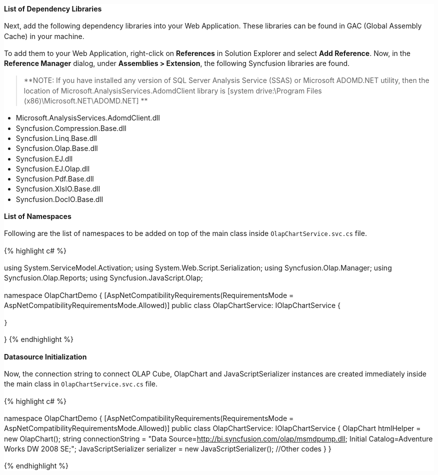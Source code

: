 **List of Dependency Libraries**

Next, add the following dependency libraries into your Web Application. These libraries can be found in GAC (Global Assembly Cache) in your machine.
 
To add them to your Web Application, right-click on **References** in Solution Explorer and select **Add Reference**. Now, in the **Reference Manager** dialog, under **Assemblies > Extension**, the following Syncfusion libraries are found. 

>**NOTE: If you have installed any version of SQL Server Analysis Service (SSAS) or Microsoft ADOMD.NET utility, then the location of Microsoft.AnalysisServices.AdomdClient library is [system drive:\Program Files (x86)\Microsoft.NET\ADOMD.NET] **

* Microsoft.AnalysisServices.AdomdClient.dll
* Syncfusion.Compression.Base.dll
* Syncfusion.Linq.Base.dll
* Syncfusion.Olap.Base.dll  
* Syncfusion.EJ.dll 
* Syncfusion.EJ.Olap.dll
* Syncfusion.Pdf.Base.dll
* Syncfusion.XlsIO.Base.dll
* Syncfusion.DocIO.Base.dll

**List of Namespaces**

Following are the list of namespaces to be added on top of the main class inside `OlapChartService.svc.cs` file.

{% highlight c# %}

using System.ServiceModel.Activation;
using System.Web.Script.Serialization;
using Syncfusion.Olap.Manager;
using Syncfusion.Olap.Reports;
using Syncfusion.JavaScript.Olap;

namespace OlapChartDemo
{
    [AspNetCompatibilityRequirements(RequirementsMode = AspNetCompatibilityRequirementsMode.Allowed)]
    public class OlapChartService: IOlapChartService
    {
    
    }
}
{% endhighlight %}

**Datasource Initialization**

Now, the connection string to connect OLAP Cube, OlapChart and JavaScriptSerializer instances are created immediately inside the main class in `OlapChartService.svc.cs` file.

{% highlight c# %}

namespace OlapChartDemo
{
    [AspNetCompatibilityRequirements(RequirementsMode = AspNetCompatibilityRequirementsMode.Allowed)]
    public class OlapChartService: IOlapChartService
    {
        OlapChart htmlHelper = new OlapChart();
        string connectionString = "Data Source=http://bi.syncfusion.com/olap/msmdpump.dll; Initial Catalog=Adventure Works DW 2008 SE;";
        JavaScriptSerializer serializer = new JavaScriptSerializer();
        //Other codes
    }
}

{% endhighlight %}
